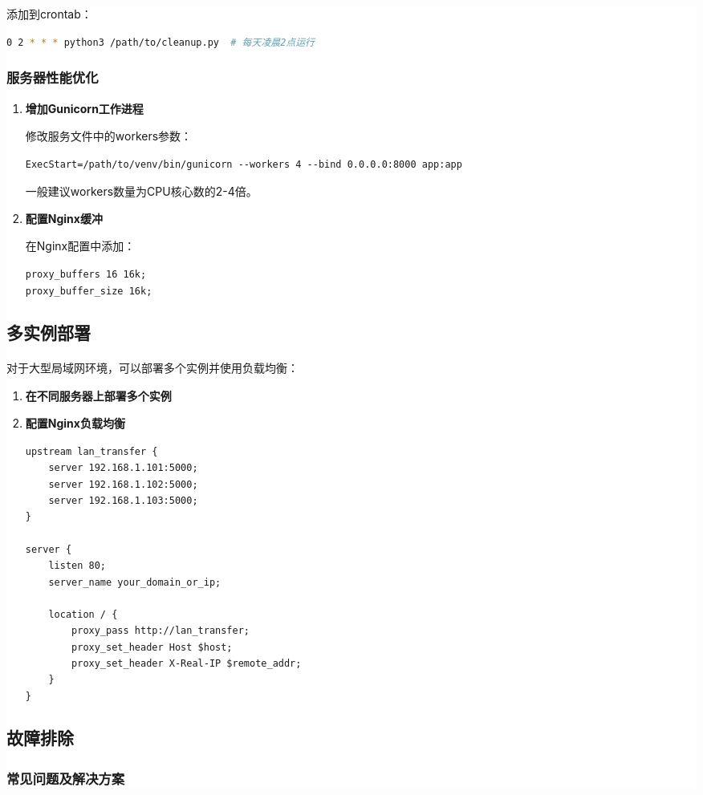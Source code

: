    添加到crontab：

   ```bash
   0 2 * * * python3 /path/to/cleanup.py  # 每天凌晨2点运行
   ```

### 服务器性能优化

1. **增加Gunicorn工作进程**

   修改服务文件中的workers参数：

   ```
   ExecStart=/path/to/venv/bin/gunicorn --workers 4 --bind 0.0.0.0:8000 app:app
   ```

   一般建议workers数量为CPU核心数的2-4倍。

2. **配置Nginx缓冲**

   在Nginx配置中添加：

   ```nginx
   proxy_buffers 16 16k;
   proxy_buffer_size 16k;
   ```

## 多实例部署

对于大型局域网环境，可以部署多个实例并使用负载均衡：

1. **在不同服务器上部署多个实例**

2. **配置Nginx负载均衡**

   ```nginx
   upstream lan_transfer {
       server 192.168.1.101:5000;
       server 192.168.1.102:5000;
       server 192.168.1.103:5000;
   }

   server {
       listen 80;
       server_name your_domain_or_ip;

       location / {
           proxy_pass http://lan_transfer;
           proxy_set_header Host $host;
           proxy_set_header X-Real-IP $remote_addr;
       }
   }
   ```

## 故障排除

### 常见问题及解决方案
